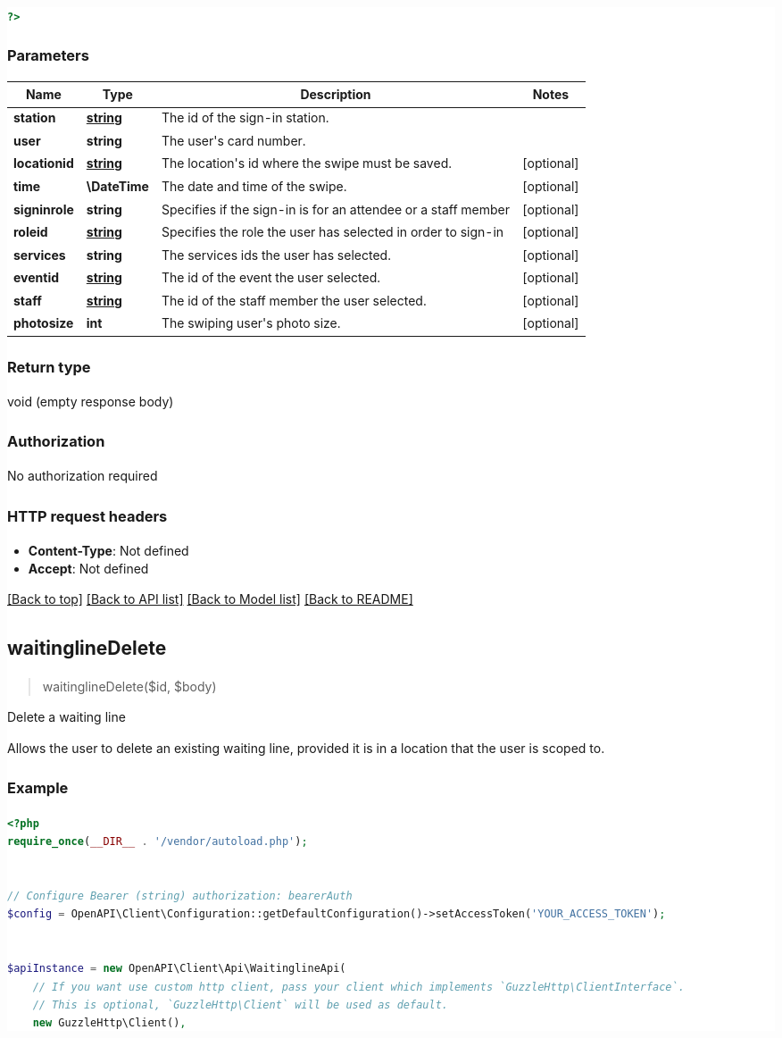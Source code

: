 ```php
?>
```

### Parameters


Name | Type | Description  | Notes
------------- | ------------- | ------------- | -------------
 **station** | [**string**](../Model/.md)| The id of the sign-in station. |
 **user** | **string**| The user&#39;s card number. |
 **locationid** | [**string**](../Model/.md)| The location&#39;s id where the swipe must be saved. | [optional]
 **time** | **\DateTime**| The date and time of the swipe. | [optional]
 **signinrole** | **string**| Specifies if the sign-in is for an attendee or a staff member | [optional]
 **roleid** | [**string**](../Model/.md)| Specifies the role the user has selected in order to sign-in | [optional]
 **services** | **string**| The services ids the user has selected. | [optional]
 **eventid** | [**string**](../Model/.md)| The id of the event the user selected. | [optional]
 **staff** | [**string**](../Model/.md)| The id of the staff member the user selected. | [optional]
 **photosize** | **int**| The swiping user&#39;s photo size. | [optional]

### Return type

void (empty response body)

### Authorization

No authorization required

### HTTP request headers

- **Content-Type**: Not defined
- **Accept**: Not defined

[[Back to top]](#) [[Back to API list]](../../README.md#documentation-for-api-endpoints)
[[Back to Model list]](../../README.md#documentation-for-models)
[[Back to README]](../../README.md)


## waitinglineDelete

> waitinglineDelete($id, $body)

Delete a waiting line

Allows the user to delete an existing waiting line, provided it is in a location that the user is scoped to.

### Example

```php
<?php
require_once(__DIR__ . '/vendor/autoload.php');


// Configure Bearer (string) authorization: bearerAuth
$config = OpenAPI\Client\Configuration::getDefaultConfiguration()->setAccessToken('YOUR_ACCESS_TOKEN');


$apiInstance = new OpenAPI\Client\Api\WaitinglineApi(
    // If you want use custom http client, pass your client which implements `GuzzleHttp\ClientInterface`.
    // This is optional, `GuzzleHttp\Client` will be used as default.
    new GuzzleHttp\Client(),
```